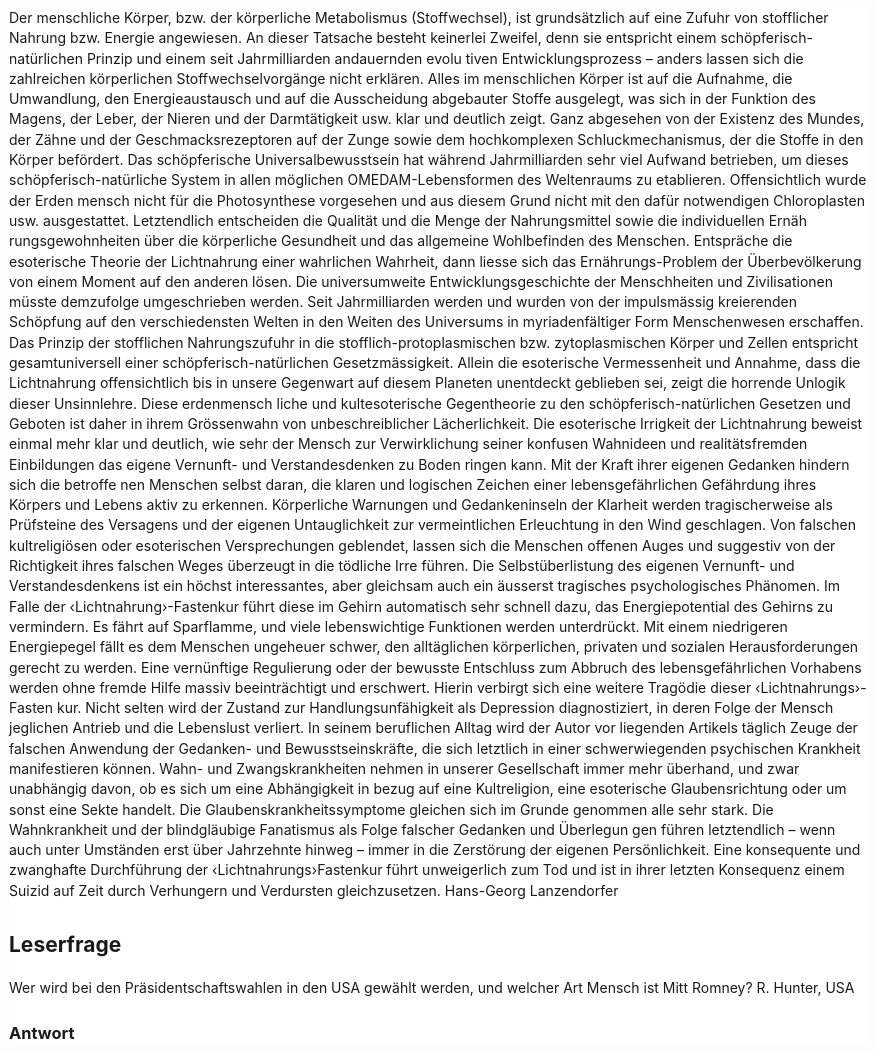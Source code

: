 Der menschliche Körper, bzw. der körperliche Metabolismus (Stoffwechsel), ist grundsätzlich auf eine Zufuhr von stofflicher Nahrung bzw. Energie angewiesen. An dieser Tatsache besteht keinerlei Zweifel, denn sie entspricht einem schöpferisch-natürlichen Prinzip und einem seit Jahrmilliarden andauernden evolu tiven Entwicklungsprozess – anders lassen sich die zahlreichen körperlichen Stoffwechselvorgänge nicht erklären. Alles im menschlichen Körper ist auf die Aufnahme, die Umwandlung, den Energieaustausch und auf die Ausscheidung abgebauter Stoffe ausgelegt, was sich in der Funktion des Magens, der Leber, der Nieren und der Darmtätigkeit usw. klar und deutlich zeigt. Ganz abgesehen von der Existenz des Mundes, der Zähne und der Geschmacksrezeptoren auf der Zunge sowie dem hochkomplexen Schluckmechanismus, der die Stoffe in den Körper befördert. Das schöpferische Universalbewusstsein hat während Jahrmilliarden sehr viel Aufwand betrieben, um dieses schöpferisch-natürliche System in allen möglichen OMEDAM-Lebensformen des Weltenraums zu etablieren. Offensichtlich wurde der Erden mensch nicht für die Photosynthese vorgesehen und aus diesem Grund nicht mit den dafür notwendigen Chloroplasten usw. ausgestattet.
Letztendlich entscheiden die Qualität und die Menge der Nahrungsmittel sowie die individuellen Ernäh rungsgewohnheiten über die körperliche Gesundheit und das allgemeine Wohlbefinden des Menschen. Entspräche die esoterische Theorie der Lichtnahrung einer wahrlichen Wahrheit, dann liesse sich das Ernährungs-Problem der Überbevölkerung von einem Moment auf den anderen lösen. Die universumweite Entwicklungsgeschichte der Menschheiten und Zivilisationen müsste demzufolge umgeschrieben werden. Seit Jahrmilliarden werden und wurden von der impulsmässig kreierenden Schöpfung auf den verschiedensten Welten in den Weiten des Universums in myriadenfältiger Form Menschenwesen erschaffen. Das Prinzip der stofflichen Nahrungszufuhr in die stofflich-protoplasmischen bzw. zytoplasmischen Körper und Zellen entspricht gesamtuniversell einer schöpferisch-natürlichen Gesetzmässigkeit. Allein die esoterische Vermessenheit und Annahme, dass die Lichtnahrung offensichtlich bis in unsere Gegenwart auf diesem Planeten unentdeckt geblieben sei, zeigt die horrende Unlogik dieser Unsinnlehre. Diese erdenmensch liche und kultesoterische Gegentheorie zu den schöpferisch-natürlichen Gesetzen und Geboten ist daher in ihrem Grössenwahn von unbeschreiblicher Lächerlichkeit.
Die esoterische Irrigkeit der Lichtnahrung beweist einmal mehr klar und deutlich, wie sehr der Mensch zur Verwirklichung seiner konfusen Wahnideen und realitätsfremden Einbildungen das eigene Vernunft- und Verstandesdenken zu Boden ringen kann. Mit der Kraft ihrer eigenen Gedanken hindern sich die betroffe nen Menschen selbst daran, die klaren und logischen Zeichen einer lebensgefährlichen Gefährdung ihres Körpers und Lebens aktiv zu erkennen. Körperliche Warnungen und Gedankeninseln der Klarheit werden tragischerweise als Prüfsteine des Versagens und der eigenen Untauglichkeit zur vermeintlichen Erleuchtung in den Wind geschlagen. Von falschen kultreligiösen oder esoterischen Versprechungen geblendet, lassen sich die Menschen offenen Auges und suggestiv von der Richtigkeit ihres falschen Weges überzeugt in die tödliche Irre führen. Die Selbstüberlistung des eigenen Vernunft- und Verstandesdenkens ist ein höchst interessantes, aber gleichsam auch ein äusserst tragisches psychologisches Phänomen.
Im Falle der ‹Lichtnahrung›-Fastenkur führt diese im Gehirn automatisch sehr schnell dazu, das Energiepotential des Gehirns zu vermindern. Es fährt auf Sparflamme, und viele lebenswichtige Funktionen werden unterdrückt. Mit einem niedrigeren Energiepegel fällt es dem Menschen ungeheuer schwer, den alltäglichen körperlichen, privaten und sozialen Herausforderungen gerecht zu werden. Eine vernünftige Regulierung oder der bewusste Entschluss zum Abbruch des lebensgefährlichen Vorhabens werden ohne fremde Hilfe massiv beeinträchtigt und erschwert. Hierin verbirgt sich eine weitere Tragödie dieser ‹Lichtnahrungs›-Fasten kur. Nicht selten wird der Zustand zur Handlungsunfähigkeit als Depression diagnostiziert, in deren Folge der Mensch jeglichen Antrieb und die Lebenslust verliert. In seinem beruflichen Alltag wird der Autor vor liegenden Artikels täglich Zeuge der falschen Anwendung der Gedanken- und Bewusstseinskräfte, die sich letztlich in einer schwerwiegenden psychischen Krankheit manifestieren können. Wahn- und Zwangskrankheiten nehmen in unserer Gesellschaft immer mehr überhand, und zwar unabhängig davon, ob es sich um eine Abhängigkeit in bezug auf eine Kultreligion, eine esoterische Glaubensrichtung oder um sonst eine Sekte handelt. Die Glaubenskrankheitssymptome gleichen sich im Grunde genommen alle sehr stark. Die Wahnkrankheit und der blindgläubige Fanatismus als Folge falscher Gedanken und Überlegun gen führen letztendlich – wenn auch unter Umständen erst über Jahrzehnte hinweg – immer in die Zerstörung der eigenen Persönlichkeit. Eine konsequente und zwanghafte Durchführung der ‹Lichtnahrungs›Fastenkur führt unweigerlich zum Tod und ist in ihrer letzten Konsequenz einem Suizid auf Zeit durch Verhungern und Verdursten gleichzusetzen.
Hans-Georg Lanzendorfer
## Leserfrage
Wer wird bei den Präsidentschaftswahlen in den USA gewählt werden, und welcher Art Mensch ist Mitt Romney?
R. Hunter, USA
### Antwort